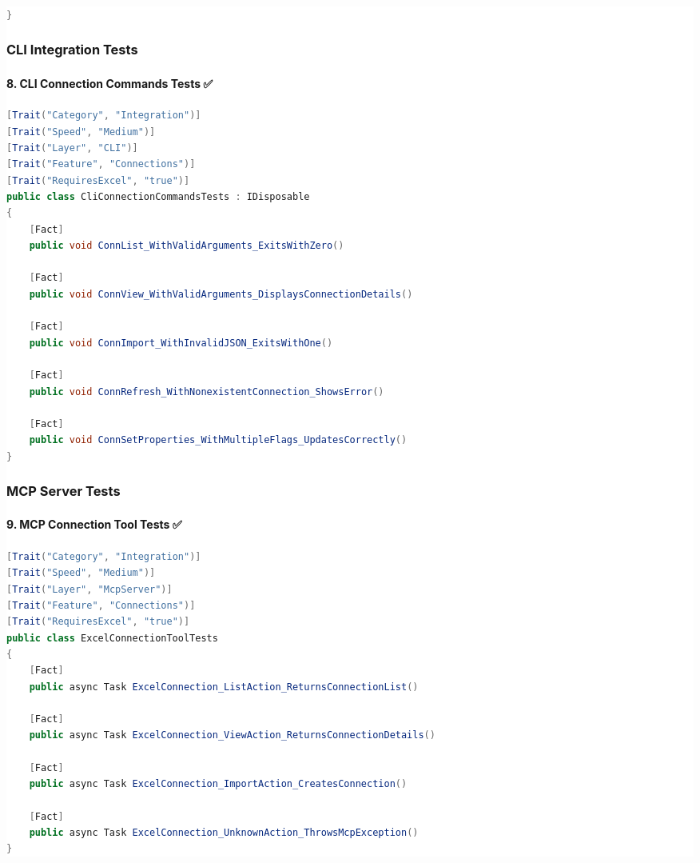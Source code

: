 ```csharp
}
```

### CLI Integration Tests

#### 8. **CLI Connection Commands Tests** ✅

```csharp
[Trait("Category", "Integration")]
[Trait("Speed", "Medium")]
[Trait("Layer", "CLI")]
[Trait("Feature", "Connections")]
[Trait("RequiresExcel", "true")]
public class CliConnectionCommandsTests : IDisposable
{
    [Fact]
    public void ConnList_WithValidArguments_ExitsWithZero()
    
    [Fact]
    public void ConnView_WithValidArguments_DisplaysConnectionDetails()
    
    [Fact]
    public void ConnImport_WithInvalidJSON_ExitsWithOne()
    
    [Fact]
    public void ConnRefresh_WithNonexistentConnection_ShowsError()
    
    [Fact]
    public void ConnSetProperties_WithMultipleFlags_UpdatesCorrectly()
}
```

### MCP Server Tests

#### 9. **MCP Connection Tool Tests** ✅

```csharp
[Trait("Category", "Integration")]
[Trait("Speed", "Medium")]
[Trait("Layer", "McpServer")]
[Trait("Feature", "Connections")]
[Trait("RequiresExcel", "true")]
public class ExcelConnectionToolTests
{
    [Fact]
    public async Task ExcelConnection_ListAction_ReturnsConnectionList()
    
    [Fact]
    public async Task ExcelConnection_ViewAction_ReturnsConnectionDetails()
    
    [Fact]
    public async Task ExcelConnection_ImportAction_CreatesConnection()
    
    [Fact]
    public async Task ExcelConnection_UnknownAction_ThrowsMcpException()
}
```

